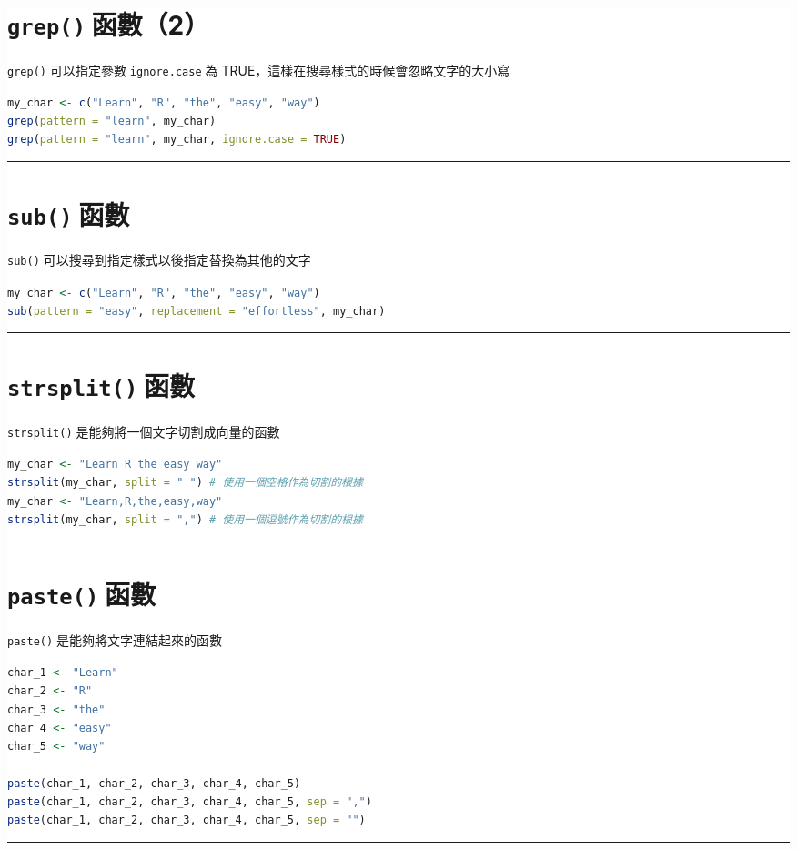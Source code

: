 
# `grep()` 函數（2）

`grep()` 可以指定參數 `ignore.case` 為 TRUE，這樣在搜尋樣式的時候會忽略文字的大小寫

```r
my_char <- c("Learn", "R", "the", "easy", "way")
grep(pattern = "learn", my_char)
grep(pattern = "learn", my_char, ignore.case = TRUE)
```

---

# `sub()` 函數

`sub()` 可以搜尋到指定樣式以後指定替換為其他的文字

```r
my_char <- c("Learn", "R", "the", "easy", "way")
sub(pattern = "easy", replacement = "effortless", my_char)
```

---

# `strsplit()` 函數

`strsplit()` 是能夠將一個文字切割成向量的函數

```r
my_char <- "Learn R the easy way"
strsplit(my_char, split = " ") # 使用一個空格作為切割的根據
my_char <- "Learn,R,the,easy,way"
strsplit(my_char, split = ",") # 使用一個逗號作為切割的根據
```

---

# `paste()` 函數

`paste()` 是能夠將文字連結起來的函數

```r
char_1 <- "Learn"
char_2 <- "R"
char_3 <- "the"
char_4 <- "easy"
char_5 <- "way"
 
paste(char_1, char_2, char_3, char_4, char_5)
paste(char_1, char_2, char_3, char_4, char_5, sep = ",")
paste(char_1, char_2, char_3, char_4, char_5, sep = "")
```

---